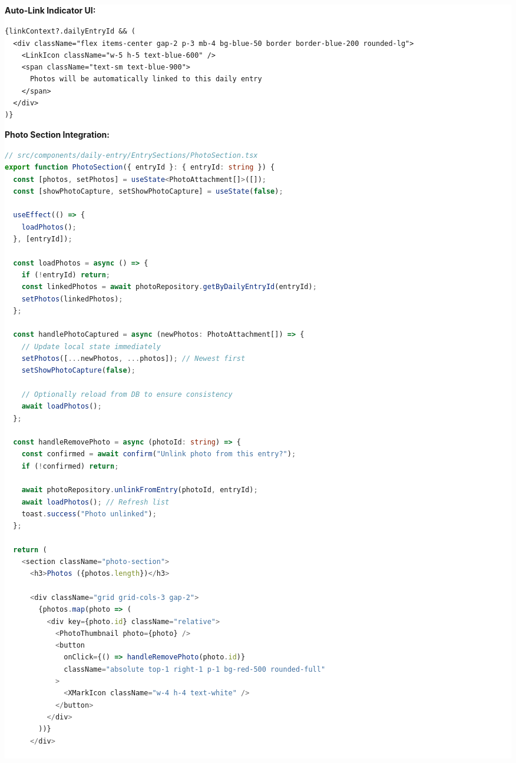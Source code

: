 **Auto-Link Indicator UI:**
```tsx
{linkContext?.dailyEntryId && (
  <div className="flex items-center gap-2 p-3 mb-4 bg-blue-50 border border-blue-200 rounded-lg">
    <LinkIcon className="w-5 h-5 text-blue-600" />
    <span className="text-sm text-blue-900">
      Photos will be automatically linked to this daily entry
    </span>
  </div>
)}
```

**Photo Section Integration:**
```typescript
// src/components/daily-entry/EntrySections/PhotoSection.tsx
export function PhotoSection({ entryId }: { entryId: string }) {
  const [photos, setPhotos] = useState<PhotoAttachment[]>([]);
  const [showPhotoCapture, setShowPhotoCapture] = useState(false);

  useEffect(() => {
    loadPhotos();
  }, [entryId]);

  const loadPhotos = async () => {
    if (!entryId) return;
    const linkedPhotos = await photoRepository.getByDailyEntryId(entryId);
    setPhotos(linkedPhotos);
  };

  const handlePhotoCaptured = async (newPhotos: PhotoAttachment[]) => {
    // Update local state immediately
    setPhotos([...newPhotos, ...photos]); // Newest first
    setShowPhotoCapture(false);
    
    // Optionally reload from DB to ensure consistency
    await loadPhotos();
  };

  const handleRemovePhoto = async (photoId: string) => {
    const confirmed = await confirm("Unlink photo from this entry?");
    if (!confirmed) return;
    
    await photoRepository.unlinkFromEntry(photoId, entryId);
    await loadPhotos(); // Refresh list
    toast.success("Photo unlinked");
  };

  return (
    <section className="photo-section">
      <h3>Photos ({photos.length})</h3>
      
      <div className="grid grid-cols-3 gap-2">
        {photos.map(photo => (
          <div key={photo.id} className="relative">
            <PhotoThumbnail photo={photo} />
            <button
              onClick={() => handleRemovePhoto(photo.id)}
              className="absolute top-1 right-1 p-1 bg-red-500 rounded-full"
            >
              <XMarkIcon className="w-4 h-4 text-white" />
            </button>
          </div>
        ))}
      </div>
      
```
